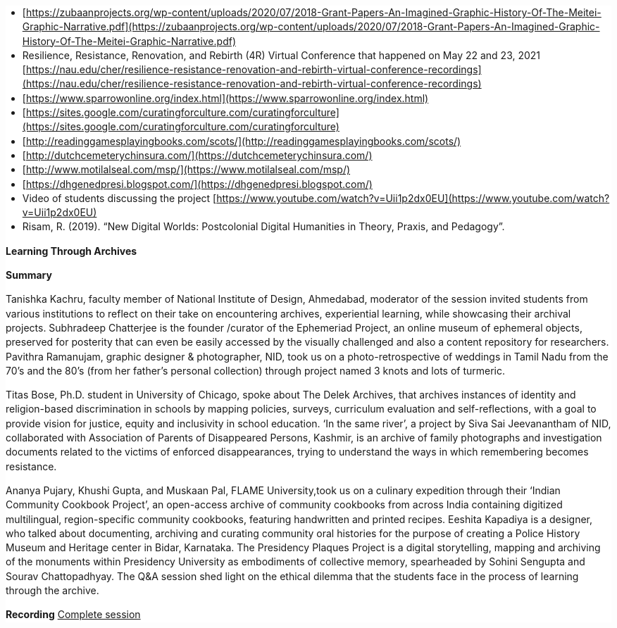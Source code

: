 * [https://zubaanprojects.org/wp-content/uploads/2020/07/2018-Grant-Papers-An-Imagined-Graphic-History-Of-The-Meitei-Graphic-Narrative.pdf](https://zubaanprojects.org/wp-content/uploads/2020/07/2018-Grant-Papers-An-Imagined-Graphic-History-Of-The-Meitei-Graphic-Narrative.pdf)
* Resilience, Resistance,
Renovation, and Rebirth (4R) Virtual Conference that happened on May 22 and 23, 2021 [https://nau.edu/cher/resilience-resistance-renovation-and-rebirth-virtual-conference-recordings](https://nau.edu/cher/resilience-resistance-renovation-and-rebirth-virtual-conference-recordings)
* [https://www.sparrowonline.org/index.html](https://www.sparrowonline.org/index.html)
* [https://sites.google.com/curatingforculture.com/curatingforculture](https://sites.google.com/curatingforculture.com/curatingforculture)
* [http://readinggamesplayingbooks.com/scots/](http://readinggamesplayingbooks.com/scots/)
* [http://dutchcemeterychinsura.com/](https://dutchcemeterychinsura.com/)
* [http://www.motilalseal.com/msp/](https://www.motilalseal.com/msp/)
* [https://dhgenedpresi.blogspot.com/](https://dhgenedpresi.blogspot.com/)
* Video of students discussing the project [https://www.youtube.com/watch?v=Uii1p2dx0EU](https://www.youtube.com/watch?v=Uii1p2dx0EU)
* Risam, R. (2019). “New Digital Worlds: Postcolonial Digital Humanities in Theory, Praxis, and Pedagogy”.


**Learning Through Archives**

**Summary**

Tanishkа Kachru, faculty member of National Institute of Design, Ahmedabad, moderator of the session invited students from various institutions to reflect on their take on encountering archives, experiential learning, while showcasing their archival projects. Subhradeep Chatterjee is the founder /curator of the Ephemeriad Project, an online museum of ephemeral objects, preserved for posterity that can even be easily accessed by the visually challenged and also a content repository for researchers. Pavithra Ramanujam, graphic designer &amp; photographer, NID, took us on a photo-retrospective of weddings in Tamil Nadu from the 70’s and the 80’s (from her father’s personal collection) through project named 3 knots and lots of turmeric.

Titas Bose, Ph.D. student in University of Chicago, spoke about The Delek Archives, that archives instances of identity and religion-based discrimination in schools by mapping policies, surveys, curriculum evaluation and self-reflections, with a goal to provide vision for justice, equity and inclusivity in school education. ‘In the same river’, a project by Siva Sai Jeevanantham of NID, collaborated with Association of Parents of Disappeared Persons, Kashmir, is an archive of family photographs and investigation documents related to the victims of enforced disappearances,  trying to understand the ways in which remembering becomes resistance. 

Ananya Pujary, Khushi Gupta, and Muskaan Pal, FLAME University,took us on a culinary expedition through their ‘Indian Community Cookbook Project’, an
open-access archive of community cookbooks from across India containing digitized multilingual, region-specific community cookbooks, featuring handwritten and printed recipes. Eeshita Kapadiya is a designer, who talked about documenting, archiving and curating community oral histories for the purpose of creating a Police History Museum and Heritage center in Bidar, Karnataka. The Presidency Plaques Project is a digital storytelling, mapping and archiving of the monuments within Presidency University as embodiments of collective memory, spearheaded by Sohini Sengupta and Sourav Chattopadhyay. The Q&A session shed light on the ethical dilemma that the students face in the process of learning through the archive.

**Recording**
[Complete session](https://www.youtube.com/watch?v=d2Y-L6Ai1rA&t=7020s)
